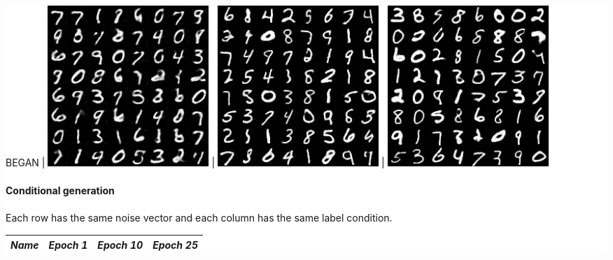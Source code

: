 BEGAN | <img src = 'assets/mnist_results/random_generation/BEGAN_epoch001_test_all_classes.png' height = '230px'> | <img src = 'assets/mnist_results/random_generation/BEGAN_epoch009_test_all_classes.png' height = '230px'> | <img src = 'assets/mnist_results/random_generation/BEGAN_epoch024_test_all_classes.png' height = '230px'>

#### Conditional generation
Each row has the same noise vector and each column has the same label condition.

*Name* | *Epoch 1* | *Epoch 10* | *Epoch 25*
:---: | :---: | :---: | :---: |